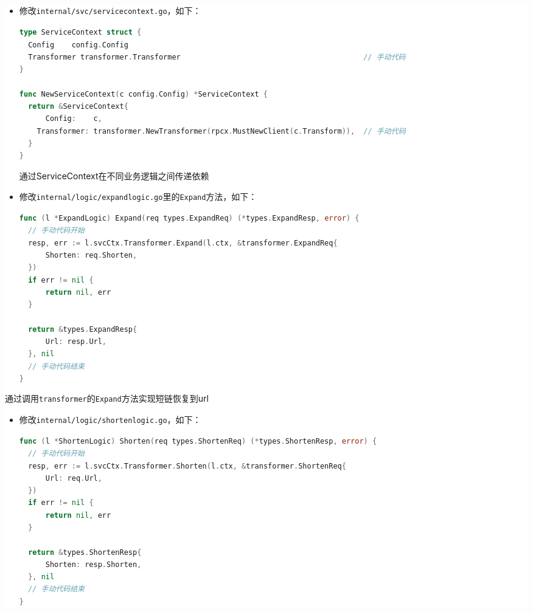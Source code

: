 * 修改`internal/svc/servicecontext.go`，如下：

  ```go
  type ServiceContext struct {
  	Config    config.Config
  	Transformer transformer.Transformer                                          // 手动代码
  }
  
  func NewServiceContext(c config.Config) *ServiceContext {
  	return &ServiceContext{
  		Config:    c,
      Transformer: transformer.NewTransformer(rpcx.MustNewClient(c.Transform)),  // 手动代码
  	}
  }
  ```

  通过ServiceContext在不同业务逻辑之间传递依赖

* 修改`internal/logic/expandlogic.go`里的`Expand`方法，如下：

  ```go
  func (l *ExpandLogic) Expand(req types.ExpandReq) (*types.ExpandResp, error) {
    // 手动代码开始
  	resp, err := l.svcCtx.Transformer.Expand(l.ctx, &transformer.ExpandReq{
  		Shorten: req.Shorten,
  	})
  	if err != nil {
  		return nil, err
  	}
  
  	return &types.ExpandResp{
  		Url: resp.Url,
  	}, nil
    // 手动代码结束
  }
  ```
  

通过调用`transformer`的`Expand`方法实现短链恢复到url

* 修改`internal/logic/shortenlogic.go`，如下：

  ```go
  func (l *ShortenLogic) Shorten(req types.ShortenReq) (*types.ShortenResp, error) {
    // 手动代码开始
  	resp, err := l.svcCtx.Transformer.Shorten(l.ctx, &transformer.ShortenReq{
  		Url: req.Url,
  	})
  	if err != nil {
  		return nil, err
  	}
  
  	return &types.ShortenResp{
  		Shorten: resp.Shorten,
  	}, nil
    // 手动代码结束
  }
  ```
  